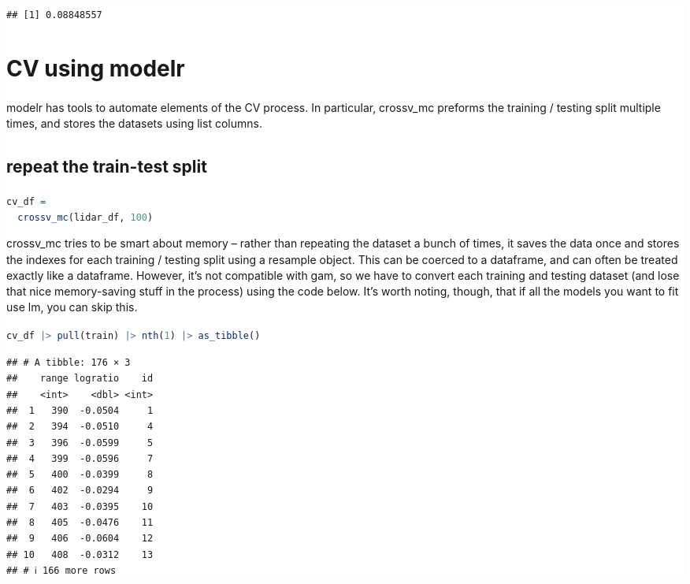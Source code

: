     ## [1] 0.08848557

# CV using modelr

modelr has tools to automate elements of the CV process. In particular,
crossv_mc preforms the training / testing split multiple times, and
stores the datasets using list columns.

## repeat the train-test split

``` r
cv_df = 
  crossv_mc(lidar_df, 100)
```

crossv_mc tries to be smart about memory – rather than repeating the
dataset a bunch of times, it saves the data once and stores the indexes
for each training / testing split using a resample object. This can be
coerced to a dataframe, and can often be treated exactly like a
dataframe. However, it’s not compatible with gam, so we have to convert
each training and testing dataset (and lose that nice memory-saving
stuff in the process) using the code below. It’s worth noting, though,
that if all the models you want to fit use lm, you can skip this.

``` r
cv_df |> pull(train) |> nth(1) |> as_tibble()
```

    ## # A tibble: 176 × 3
    ##    range logratio    id
    ##    <int>    <dbl> <int>
    ##  1   390  -0.0504     1
    ##  2   394  -0.0510     4
    ##  3   396  -0.0599     5
    ##  4   399  -0.0596     7
    ##  5   400  -0.0399     8
    ##  6   402  -0.0294     9
    ##  7   403  -0.0395    10
    ##  8   405  -0.0476    11
    ##  9   406  -0.0604    12
    ## 10   408  -0.0312    13
    ## # ℹ 166 more rows

